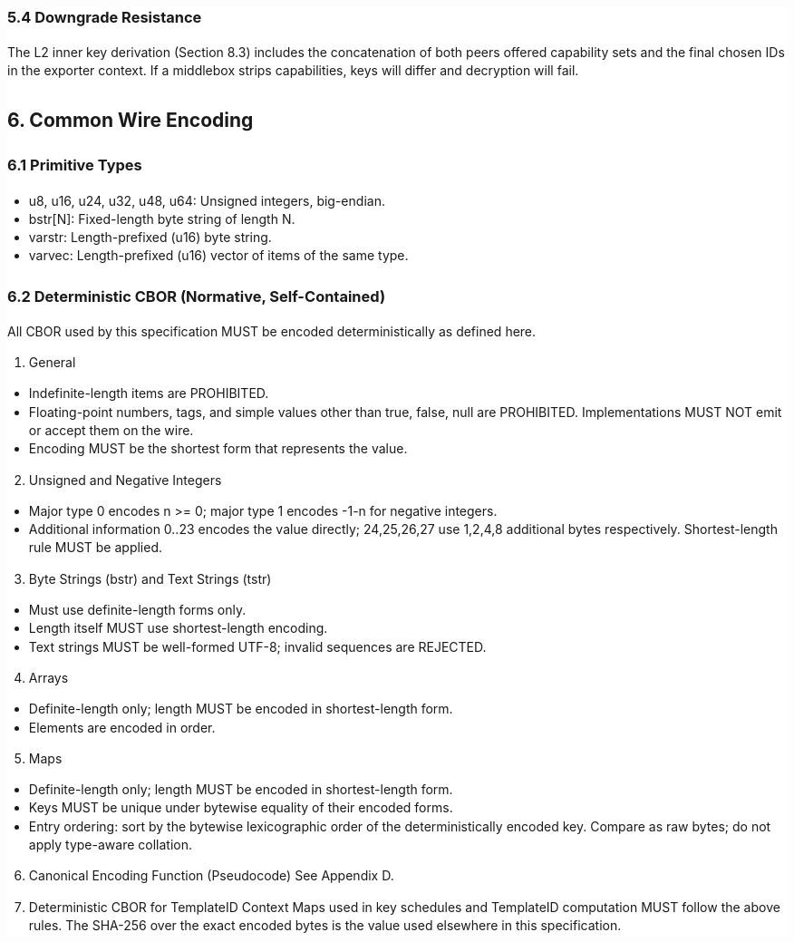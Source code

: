 <a id="sec-5-4"></a>
### 5.4 Downgrade Resistance

The L2 inner key derivation (Section 8.3) includes the concatenation of both peers offered capability sets and the final chosen IDs in the exporter context. If a middlebox strips capabilities, keys will differ and decryption will fail.

<a id="sec-6"></a>
## 6. Common Wire Encoding

<a id="sec-6-1"></a>
### 6.1 Primitive Types

- u8, u16, u24, u32, u48, u64: Unsigned integers, big-endian.
- bstr[N]: Fixed-length byte string of length N.
- varstr: Length-prefixed (u16) byte string.
- varvec: Length-prefixed (u16) vector of items of the same type.

<a id="sec-6-2"></a>
### 6.2 Deterministic CBOR (Normative, Self-Contained)

All CBOR used by this specification MUST be encoded deterministically as defined here.

1) General
- Indefinite-length items are PROHIBITED.
- Floating-point numbers, tags, and simple values other than true, false, null are PROHIBITED. Implementations MUST NOT emit or accept them on the wire.
- Encoding MUST be the shortest form that represents the value.

2) Unsigned and Negative Integers
- Major type 0 encodes n >= 0; major type 1 encodes -1-n for negative integers.
- Additional information 0..23 encodes the value directly; 24,25,26,27 use 1,2,4,8 additional bytes respectively. Shortest-length rule MUST be applied.

3) Byte Strings (bstr) and Text Strings (tstr)
- Must use definite-length forms only.
- Length itself MUST use shortest-length encoding.
- Text strings MUST be well-formed UTF-8; invalid sequences are REJECTED.

4) Arrays
- Definite-length only; length MUST be encoded in shortest-length form.
- Elements are encoded in order.

5) Maps
- Definite-length only; length MUST be encoded in shortest-length form.
- Keys MUST be unique under bytewise equality of their encoded forms.
- Entry ordering: sort by the bytewise lexicographic order of the deterministically encoded key. Compare as raw bytes; do not apply type-aware collation.

6) Canonical Encoding Function (Pseudocode)
See Appendix D.

7) Deterministic CBOR for TemplateID Context
Maps used in key schedules and TemplateID computation MUST follow the above rules. The SHA-256 over the exact encoded bytes is the value used elsewhere in this specification.
